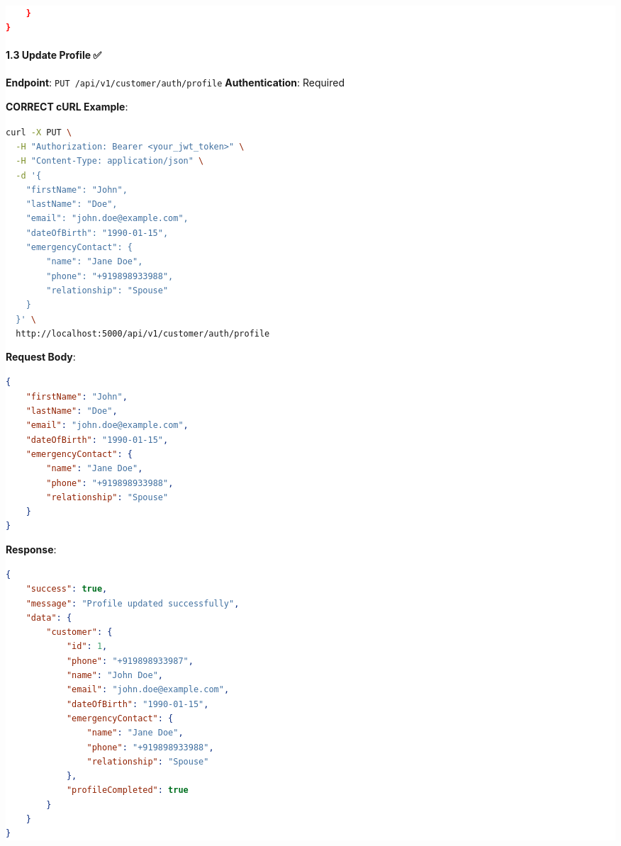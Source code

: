 ```json
    }
}
```

#### 1.3 Update Profile ✅

**Endpoint**: `PUT /api/v1/customer/auth/profile`
**Authentication**: Required

**CORRECT cURL Example**:

```bash
curl -X PUT \
  -H "Authorization: Bearer <your_jwt_token>" \
  -H "Content-Type: application/json" \
  -d '{
    "firstName": "John",
    "lastName": "Doe",
    "email": "john.doe@example.com",
    "dateOfBirth": "1990-01-15",
    "emergencyContact": {
        "name": "Jane Doe",
        "phone": "+919898933988",
        "relationship": "Spouse"
    }
  }' \
  http://localhost:5000/api/v1/customer/auth/profile
```

**Request Body**:

```json
{
    "firstName": "John",
    "lastName": "Doe",
    "email": "john.doe@example.com",
    "dateOfBirth": "1990-01-15",
    "emergencyContact": {
        "name": "Jane Doe",
        "phone": "+919898933988",
        "relationship": "Spouse"
    }
}
```

**Response**:

```json
{
    "success": true,
    "message": "Profile updated successfully",
    "data": {
        "customer": {
            "id": 1,
            "phone": "+919898933987",
            "name": "John Doe",
            "email": "john.doe@example.com",
            "dateOfBirth": "1990-01-15",
            "emergencyContact": {
                "name": "Jane Doe",
                "phone": "+919898933988",
                "relationship": "Spouse"
            },
            "profileCompleted": true
        }
    }
}
```